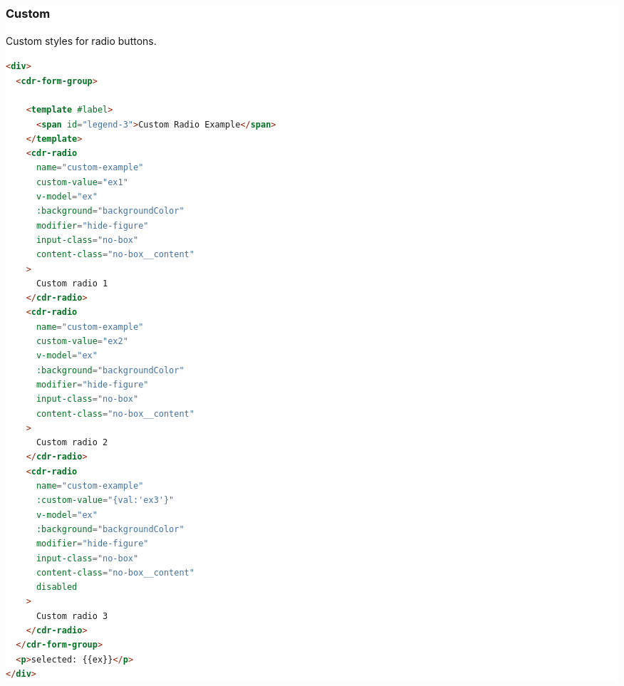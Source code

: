 </cdr-doc-example-code-pair>

### Custom

Custom styles for radio buttons.

<cdr-doc-example-code-pair :repository-href="$page.frontmatter.component_location" :sandbox-data="Object.assign({}, $page.frontmatter.sandboxData, {styleTag: '.no-box:checked ~ .no-box__content {color: green;}'})" :codeMaxHeight="false" class="custom-radio-example" :model="{ex: ''}">

```html
<div>
  <cdr-form-group>

    <template #label>
      <span id="legend-3">Custom Radio Example</span>
    </template>
    <cdr-radio
      name="custom-example"
      custom-value="ex1"
      v-model="ex"
      :background="backgroundColor"
      modifier="hide-figure"
      input-class="no-box"
      content-class="no-box__content"
    >
      Custom radio 1
    </cdr-radio>
    <cdr-radio
      name="custom-example"
      custom-value="ex2"
      v-model="ex"
      :background="backgroundColor"
      modifier="hide-figure"
      input-class="no-box"
      content-class="no-box__content"
    >
      Custom radio 2
    </cdr-radio>
    <cdr-radio
      name="custom-example"
      :custom-value="{val:'ex3'}"
      v-model="ex"
      :background="backgroundColor"
      modifier="hide-figure"
      input-class="no-box"
      content-class="no-box__content"
      disabled
    >
      Custom radio 3
    </cdr-radio>
  </cdr-form-group>
  <p>selected: {{ex}}</p>
</div>
```
